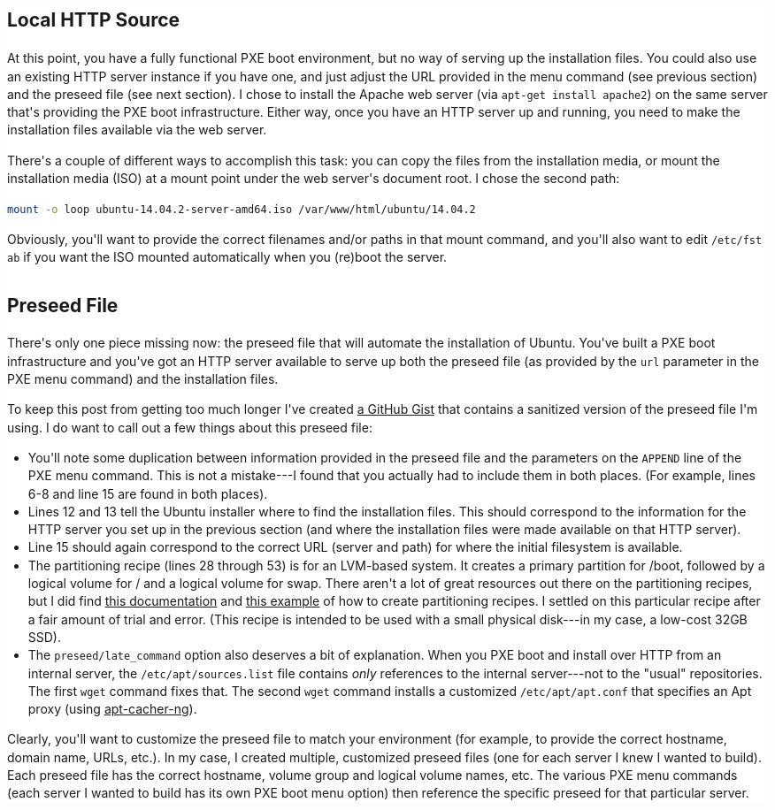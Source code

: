 ## Local HTTP Source

At this point, you have a fully functional PXE boot environment, but no way of serving up the installation files. You could also use an existing HTTP server instance if you have one, and just adjust the URL provided in the menu command (see previous section) and the preseed file (see next section). I chose to install the Apache web server (via `apt-get install apache2`) on the same server that's providing the PXE boot infrastructure. Either way, once you have an HTTP server up and running, you need to make the installation files available via the web server.

There's a couple of different ways to accomplish this task: you can copy the files from the installation media, or mount the installation media (ISO) at a mount point under the web server's document root. I chose the second path:

```sh
mount -o loop ubuntu-14.04.2-server-amd64.iso /var/www/html/ubuntu/14.04.2
```

Obviously, you'll want to provide the correct filenames and/or paths in that mount command, and you'll also want to edit `/etc/fstab` if you want the ISO mounted automatically when you (re)boot the server.

## Preseed File

There's only one piece missing now: the preseed file that will automate the installation of Ubuntu. You've built a PXE boot infrastructure and you've got an HTTP server available to serve up both the preseed file (as provided by the `url` parameter in the PXE menu command) and the installation files.

To keep this post from getting too much longer I've created [a GitHub Gist][link-7] that contains a sanitized version of the preseed file I'm using. I do want to call out a few things about this preseed file:

* You'll note some duplication between information provided in the preseed file and the parameters on the `APPEND` line of the PXE menu command. This is not a mistake---I found that you actually had to include them in both places. (For example, lines 6-8 and line 15 are found in both places).
* Lines 12 and 13 tell the Ubuntu installer where to find the installation files. This should correspond to the information for the HTTP server you set up in the previous section (and where the installation files were made available on that HTTP server).
* Line 15 should again correspond to the correct URL (server and path) for where the initial filesystem is available.
* The partitioning recipe (lines 28 through 53) is for an LVM-based system. It creates a primary partition for /boot, followed by a logical volume for / and a logical volume for swap. There aren't a lot of great resources out there on the partitioning recipes, but I did find [this documentation][link-8] and [this example][link-9] of how to create partitioning recipes. I settled on this particular recipe after a fair amount of trial and error. (This recipe is intended to be used with a small physical disk---in my case, a low-cost 32GB SSD).
* The `preseed/late_command` option also deserves a bit of explanation. When you PXE boot and install over HTTP from an internal server, the `/etc/apt/sources.list` file contains _only_ references to the internal server---not to the "usual" repositories. The first `wget` command fixes that. The second `wget` command installs a customized `/etc/apt/apt.conf` that specifies an Apt proxy (using [apt-cacher-ng][link-1]).

Clearly, you'll want to customize the preseed file to match your environment (for example, to provide the correct hostname, domain name, URLs, etc.). In my case, I created multiple, customized preseed files (one for each server I knew I wanted to build). Each preseed file has the correct hostname, volume group and logical volume names, etc. The various PXE menu commands (each server I wanted to build has its own PXE boot menu option) then reference the specific preseed for that particular server.


[link-1]: https://www.unix-ag.uni-kl.de/~bloch/acng/
[link-2]: http://cobbler.github.io/
[link-3]: http://www.briancarpio.com/2012/04/04/system-automation-part-1/
[link-4]: http://www.michaelm.info/blog/?p=1378
[link-5]: http://www.ansible.com/home
[link-6]: http://www.ubuntu.com/server
[link-7]: https://gist.github.com/scottslowe/9116c0bf80f931a5eca2
[link-8]: http://ftp.dc.volia.com/pub/debian/preseed/partman-auto-recipe.txt
[link-9]: https://wikitech.wikimedia.org/wiki/Partman_Recipes